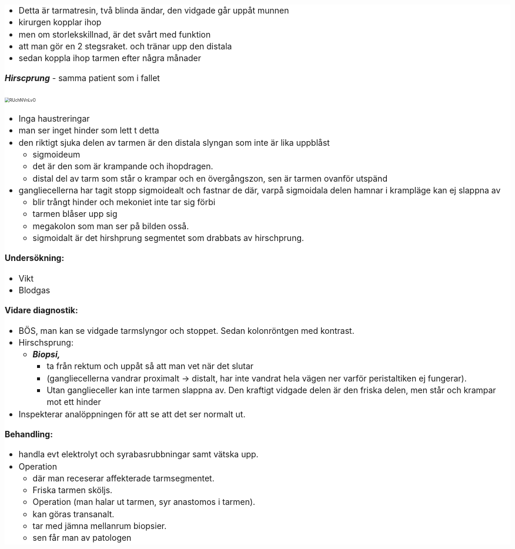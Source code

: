 * Detta är tarmatresin, två blinda ändar, den vidgade går uppåt munnen
* kirurgen kopplar ihop
* men om storlekskillnad, är det svårt med funktion
* att man gör en 2 stegsraket. och tränar upp den distala
* sedan koppla ihop tarmen efter några månader



***Hirscprung*** - samma patient som i  fallet

<img src="./imgs/barnkir_sem_RUchNVnLvO.png" alt="RUchNVnLvO" style="zoom:50%;" />

* Inga haustreringar
* man ser inget hinder som lett t detta
* den riktigt sjuka delen av tarmen är den distala slyngan som inte är lika uppblåst
  * sigmoideum
  * det är den som är krampande och ihopdragen. 
  * distal del av tarm som står o krampar och en övergångszon, sen är tarmen ovanför utspänd
* gangliecellerna har tagit stopp sigmoidealt och fastnar de där, varpå sigmoidala delen hamnar i krampläge kan ej slappna av
  * blir trångt hinder och mekoniet inte tar sig förbi
  * tarmen blåser upp sig
  * megakolon som man ser på bilden osså. 
  * sigmoidalt är det hirshprung segmentet som drabbats av hirschprung. 



**Undersökning:** 

- Vikt
- Blodgas



**Vidare diagnostik:** 

- BÖS, man kan se vidgade tarmslyngor och stoppet. Sedan kolonröntgen med kontrast. 
- Hirschsprung: 
  - ***Biopsi,*** 
    - ta från rektum och uppåt så att man vet när det slutar 
    - (gangliecellerna vandrar proximalt → distalt, har inte vandrat hela vägen ner varför peristaltiken ej fungerar). 
    - Utan ganglieceller kan inte tarmen slappna av. Den kraftigt vidgade delen är den friska delen, men står och krampar mot ett hinder 
- Inspekterar analöppningen för att se att det ser normalt ut.



**Behandling:** 

- handla evt elektrolyt och syrabasrubbningar samt vätska upp. 
- Operation 
  - där man receserar affekterade tarmsegmentet. 
  - Friska tarmen sköljs. 
  - Operation (man halar ut tarmen, syr anastomos i tarmen).
  - kan göras transanalt.
  - tar med jämna mellanrum biopsier. 
  - sen får man av patologen
